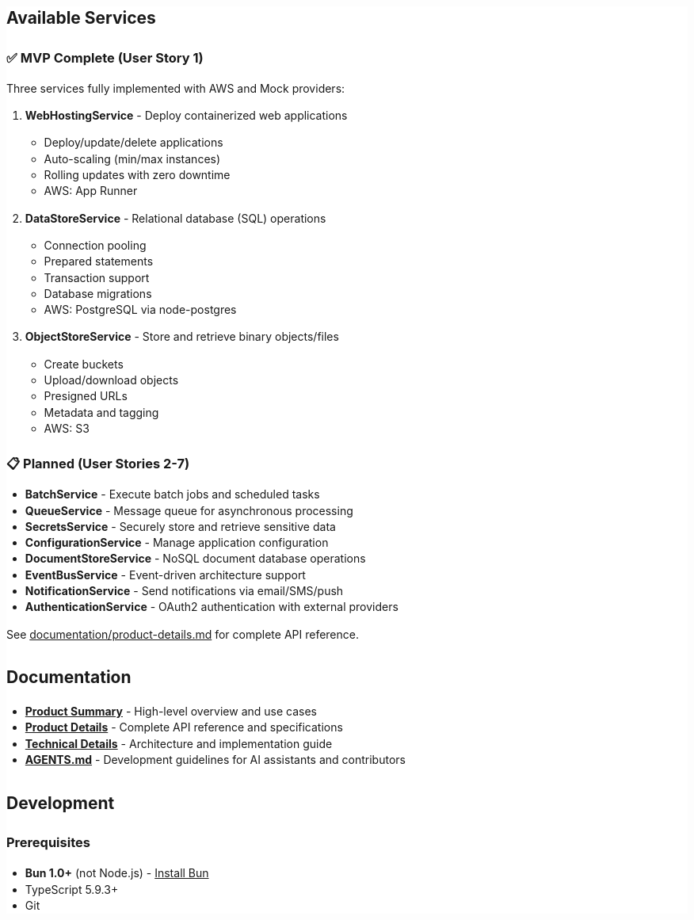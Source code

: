 ## Available Services

### ✅ MVP Complete (User Story 1)

Three services fully implemented with AWS and Mock providers:

1. **WebHostingService** - Deploy containerized web applications
   - Deploy/update/delete applications
   - Auto-scaling (min/max instances)
   - Rolling updates with zero downtime
   - AWS: App Runner

2. **DataStoreService** - Relational database (SQL) operations
   - Connection pooling
   - Prepared statements
   - Transaction support
   - Database migrations
   - AWS: PostgreSQL via node-postgres

3. **ObjectStoreService** - Store and retrieve binary objects/files
   - Create buckets
   - Upload/download objects
   - Presigned URLs
   - Metadata and tagging
   - AWS: S3

### 📋 Planned (User Stories 2-7)

- **BatchService** - Execute batch jobs and scheduled tasks
- **QueueService** - Message queue for asynchronous processing
- **SecretsService** - Securely store and retrieve sensitive data
- **ConfigurationService** - Manage application configuration
- **DocumentStoreService** - NoSQL document database operations
- **EventBusService** - Event-driven architecture support
- **NotificationService** - Send notifications via email/SMS/push
- **AuthenticationService** - OAuth2 authentication with external providers

See [documentation/product-details.md](_media/product-details.md) for complete API reference.

## Documentation

- **[Product Summary](_media/product-summary.md)** - High-level overview and use cases
- **[Product Details](_media/product-details.md)** - Complete API reference and specifications
- **[Technical Details](_media/technical-details.md)** - Architecture and implementation guide
- **[AGENTS.md](_media/AGENTS.md)** - Development guidelines for AI assistants and contributors

## Development

### Prerequisites

- **Bun 1.0+** (not Node.js) - [Install Bun](https://bun.sh)
- TypeScript 5.9.3+
- Git
